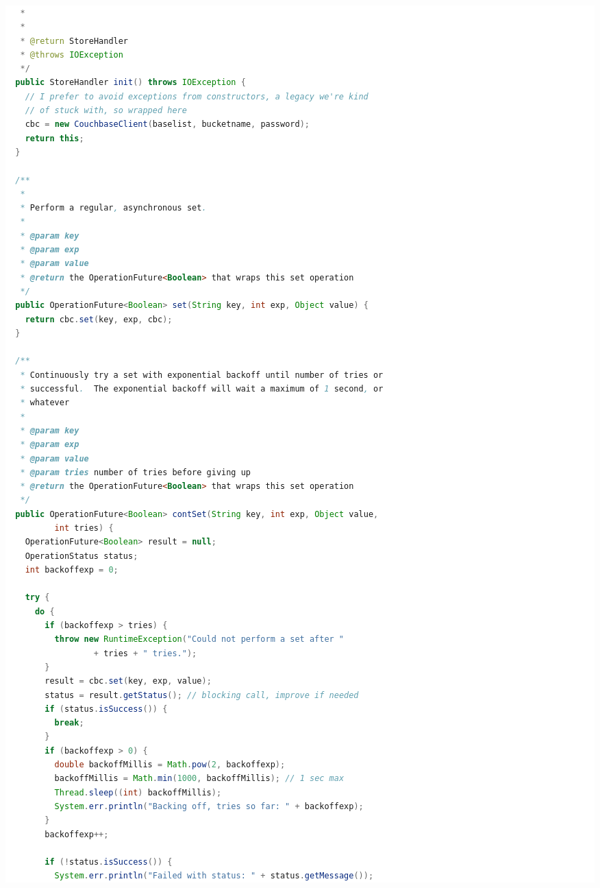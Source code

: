 ```java
   *
   *
   * @return StoreHandler
   * @throws IOException
   */
  public StoreHandler init() throws IOException {
    // I prefer to avoid exceptions from constructors, a legacy we're kind
    // of stuck with, so wrapped here
    cbc = new CouchbaseClient(baselist, bucketname, password);
    return this;
  }

  /**
   *
   * Perform a regular, asynchronous set.
   *
   * @param key
   * @param exp
   * @param value
   * @return the OperationFuture<Boolean> that wraps this set operation
   */
  public OperationFuture<Boolean> set(String key, int exp, Object value) {
    return cbc.set(key, exp, cbc);
  }

  /**
   * Continuously try a set with exponential backoff until number of tries or
   * successful.  The exponential backoff will wait a maximum of 1 second, or
   * whatever
   *
   * @param key
   * @param exp
   * @param value
   * @param tries number of tries before giving up
   * @return the OperationFuture<Boolean> that wraps this set operation
   */
  public OperationFuture<Boolean> contSet(String key, int exp, Object value,
          int tries) {
    OperationFuture<Boolean> result = null;
    OperationStatus status;
    int backoffexp = 0;

    try {
      do {
        if (backoffexp > tries) {
          throw new RuntimeException("Could not perform a set after "
                  + tries + " tries.");
        }
        result = cbc.set(key, exp, value);
        status = result.getStatus(); // blocking call, improve if needed
        if (status.isSuccess()) {
          break;
        }
        if (backoffexp > 0) {
          double backoffMillis = Math.pow(2, backoffexp);
          backoffMillis = Math.min(1000, backoffMillis); // 1 sec max
          Thread.sleep((int) backoffMillis);
          System.err.println("Backing off, tries so far: " + backoffexp);
        }
        backoffexp++;

        if (!status.isSuccess()) {
          System.err.println("Failed with status: " + status.getMessage());
```